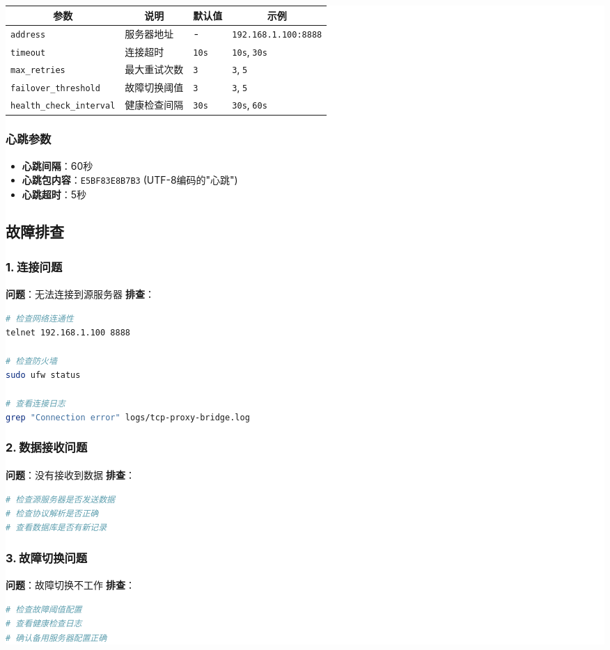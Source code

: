 | 参数 | 说明 | 默认值 | 示例 |
|------|------|--------|------|
| `address` | 服务器地址 | - | `192.168.1.100:8888` |
| `timeout` | 连接超时 | `10s` | `10s`, `30s` |
| `max_retries` | 最大重试次数 | `3` | `3`, `5` |
| `failover_threshold` | 故障切换阈值 | `3` | `3`, `5` |
| `health_check_interval` | 健康检查间隔 | `30s` | `30s`, `60s` |

### 心跳参数

- **心跳间隔**：60秒
- **心跳包内容**：`E5BF83E8B7B3` (UTF-8编码的"心跳")
- **心跳超时**：5秒

## 故障排查

### 1. 连接问题

**问题**：无法连接到源服务器
**排查**：
```bash
# 检查网络连通性
telnet 192.168.1.100 8888

# 检查防火墙
sudo ufw status

# 查看连接日志
grep "Connection error" logs/tcp-proxy-bridge.log
```

### 2. 数据接收问题

**问题**：没有接收到数据
**排查**：
```bash
# 检查源服务器是否发送数据
# 检查协议解析是否正确
# 查看数据库是否有新记录
```

### 3. 故障切换问题

**问题**：故障切换不工作
**排查**：
```bash
# 检查故障阈值配置
# 查看健康检查日志
# 确认备用服务器配置正确
```
